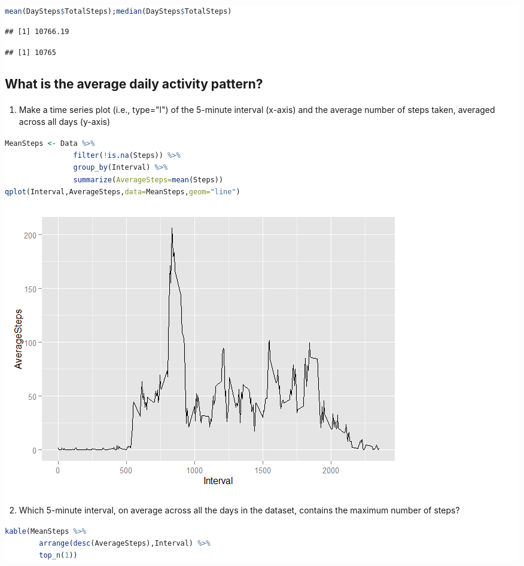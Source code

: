 ```r
mean(DaySteps$TotalSteps);median(DaySteps$TotalSteps)
```

```
## [1] 10766.19
```

```
## [1] 10765
```

## What is the average daily activity pattern?
1. Make a time series plot (i.e., type="l") of the 5-minute interval (x-axis) 
and the average number of steps taken, averaged across all days (y-axis)

```r
MeanSteps <- Data %>%
                filter(!is.na(Steps)) %>%
                group_by(Interval) %>%
                summarize(AverageSteps=mean(Steps))
qplot(Interval,AverageSteps,data=MeanSteps,geom="line")
```

![](PA1_template_files/figure-html/unnamed-chunk-5-1.png) 

2. Which 5-minute interval, on average across all the days in the dataset, 
contains the maximum number of steps?

```r
kable(MeanSteps %>%
        arrange(desc(AverageSteps),Interval) %>%
        top_n(1))
```
